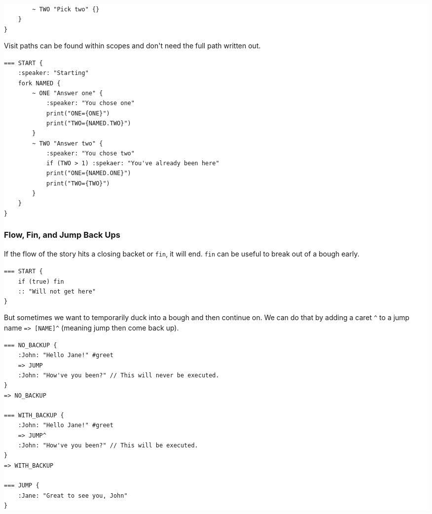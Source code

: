 ```topi
        ~ TWO "Pick two" {}
    }
}
```

Visit paths can be found within scopes and don't need the full path written out.

```topi
=== START {
    :speaker: "Starting"
    fork NAMED {
        ~ ONE "Answer one" {
            :speaker: "You chose one"
            print("ONE={ONE}")
            print("TWO={NAMED.TWO}")
        }
        ~ TWO "Answer two" {
            :speaker: "You chose two"
            if (TWO > 1) :spekaer: "You've already been here"
            print("ONE={NAMED.ONE}")
            print("TWO={TWO}")
        }
    }
}
```

### Flow, Fin, and Jump Back Ups

If the flow of the story hits a closing backet or `fin`, it will end. 
`fin` can be useful to break out of a bough early.

```topi
=== START {
    if (true) fin
    :: "Will not get here"
}
```

But sometimes we want to temporarily duck into a bough and then continue on.
We can do that by adding a caret `^` to a jump name `=> [NAME]^` (meaning jump then come back up).

```topi
=== NO_BACKUP {
    :John: "Hello Jane!" #greet
    => JUMP
    :John: "How've you been?" // This will never be executed.
}
=> NO_BACKUP

=== WITH_BACKUP {    
    :John: "Hello Jane!" #greet
    => JUMP^
    :John: "How've you been?" // This will be executed.
}
=> WITH_BACKUP

=== JUMP {
    :Jane: "Great to see you, John"
}
```
